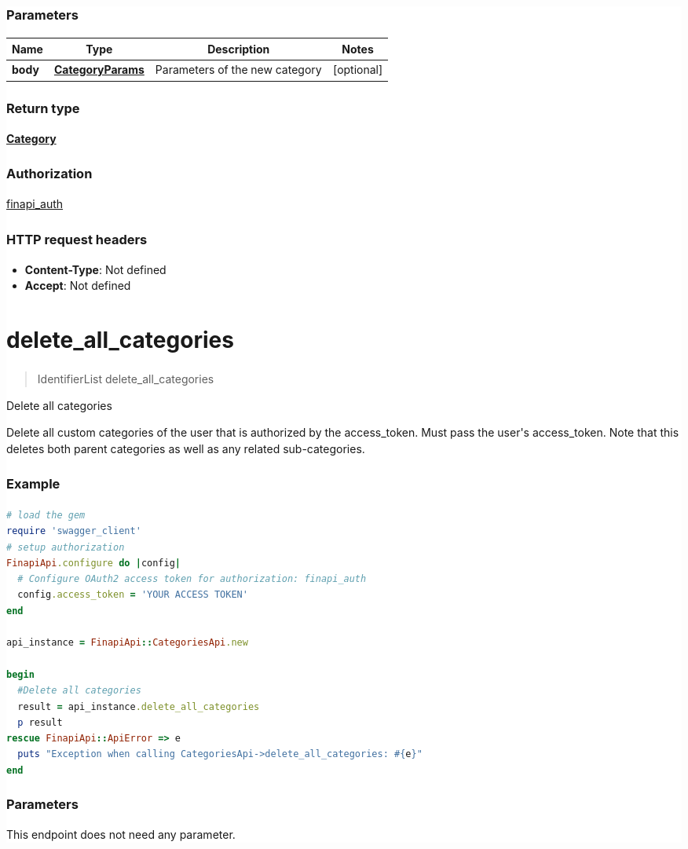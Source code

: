 ### Parameters

Name | Type | Description  | Notes
------------- | ------------- | ------------- | -------------
 **body** | [**CategoryParams**](CategoryParams.md)| Parameters of the new category | [optional] 

### Return type

[**Category**](Category.md)

### Authorization

[finapi_auth](../README.md#finapi_auth)

### HTTP request headers

 - **Content-Type**: Not defined
 - **Accept**: Not defined



# **delete_all_categories**
> IdentifierList delete_all_categories

Delete all categories

Delete all custom categories of the user that is authorized by the access_token. Must pass the user's access_token. Note that this deletes both parent categories as well as any related sub-categories.

### Example
```ruby
# load the gem
require 'swagger_client'
# setup authorization
FinapiApi.configure do |config|
  # Configure OAuth2 access token for authorization: finapi_auth
  config.access_token = 'YOUR ACCESS TOKEN'
end

api_instance = FinapiApi::CategoriesApi.new

begin
  #Delete all categories
  result = api_instance.delete_all_categories
  p result
rescue FinapiApi::ApiError => e
  puts "Exception when calling CategoriesApi->delete_all_categories: #{e}"
end
```

### Parameters
This endpoint does not need any parameter.
